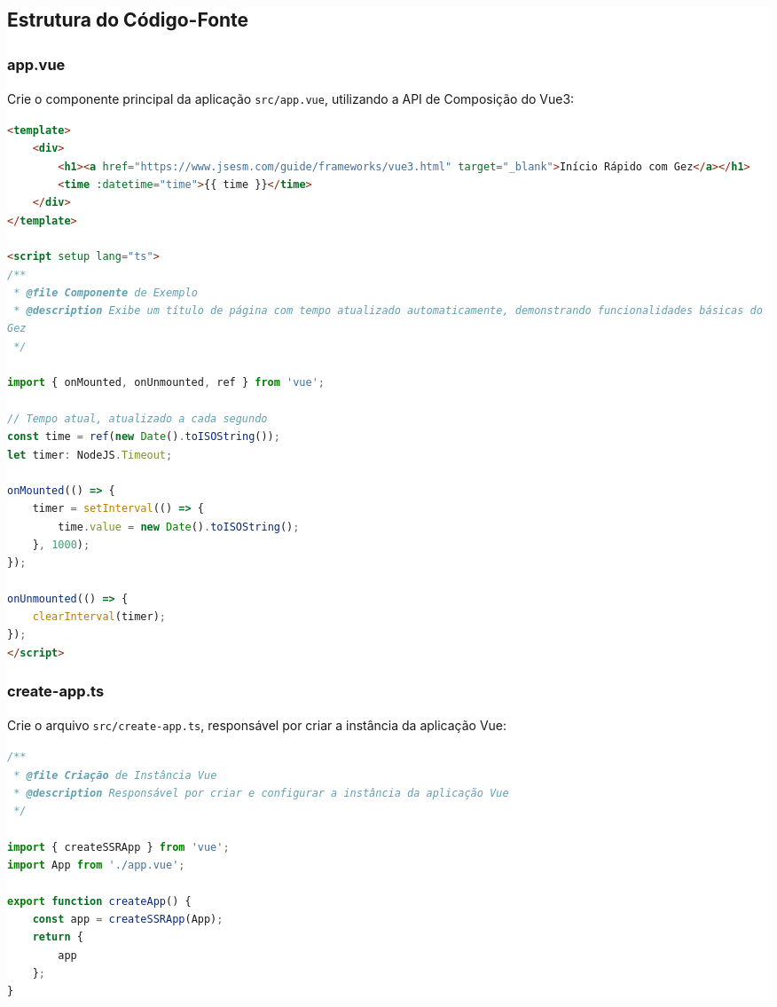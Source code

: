 ## Estrutura do Código-Fonte

### app.vue

Crie o componente principal da aplicação `src/app.vue`, utilizando a API de Composição do Vue3:

```html title="src/app.vue"
<template>
    <div>
        <h1><a href="https://www.jsesm.com/guide/frameworks/vue3.html" target="_blank">Início Rápido com Gez</a></h1>
        <time :datetime="time">{{ time }}</time>
    </div>
</template>

<script setup lang="ts">
/**
 * @file Componente de Exemplo
 * @description Exibe um título de página com tempo atualizado automaticamente, demonstrando funcionalidades básicas do Gez
 */

import { onMounted, onUnmounted, ref } from 'vue';

// Tempo atual, atualizado a cada segundo
const time = ref(new Date().toISOString());
let timer: NodeJS.Timeout;

onMounted(() => {
    timer = setInterval(() => {
        time.value = new Date().toISOString();
    }, 1000);
});

onUnmounted(() => {
    clearInterval(timer);
});
</script>
```

### create-app.ts

Crie o arquivo `src/create-app.ts`, responsável por criar a instância da aplicação Vue:

```ts title="src/create-app.ts"
/**
 * @file Criação de Instância Vue
 * @description Responsável por criar e configurar a instância da aplicação Vue
 */

import { createSSRApp } from 'vue';
import App from './app.vue';

export function createApp() {
    const app = createSSRApp(App);
    return {
        app
    };
}
```
